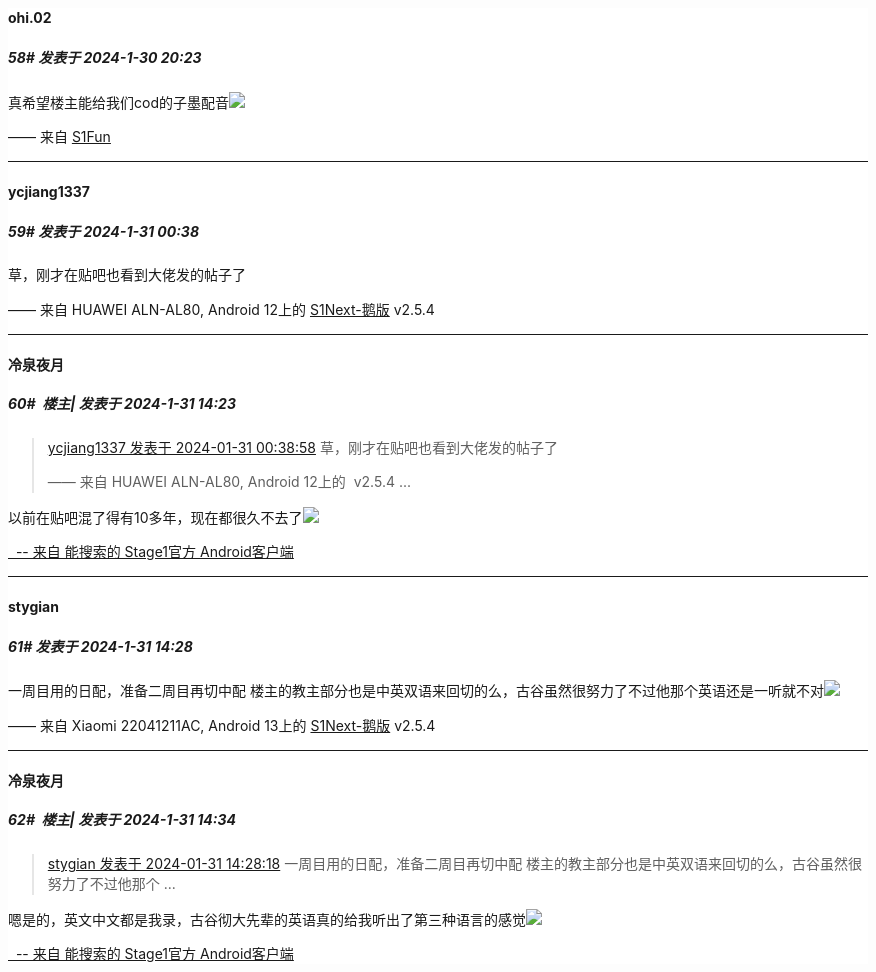 ####  ohi.02  
##### 58#       发表于 2024-1-30 20:23

真希望楼主能给我们cod的子墨配音<img src="https://static.saraba1st.com/image/smiley/face2017/068.png" referrerpolicy="no-referrer">

—— 来自 [S1Fun](https://s1fun.koalcat.com)

*****

####  ycjiang1337  
##### 59#       发表于 2024-1-31 00:38

草，刚才在贴吧也看到大佬发的帖子了

—— 来自 HUAWEI ALN-AL80, Android 12上的 [S1Next-鹅版](https://github.com/ykrank/S1-Next/releases) v2.5.4

*****

####  冷泉夜月  
##### 60#         楼主| 发表于 2024-1-31 14:23

<blockquote><a href="httphttps://bbs.saraba1st.com/2b/forum.php?mod=redirect&amp;goto=findpost&amp;pid=63834666&amp;ptid=2169900" target="_blank">ycjiang1337 发表于 2024-01-31 00:38:58</a>
草，刚才在贴吧也看到大佬发的帖子了

—— 来自 HUAWEI ALN-AL80, Android 12上的  v2.5.4 ...</blockquote>以前在贴吧混了得有10多年，现在都很久不去了<img src="https://static.saraba1st.com/image/smiley/face2017/068.png" referrerpolicy="no-referrer">

[  -- 来自 能搜索的 Stage1官方 Android客户端](https://www.coolapk.com/apk/140634)


*****

####  stygian  
##### 61#       发表于 2024-1-31 14:28

一周目用的日配，准备二周目再切中配
楼主的教主部分也是中英双语来回切的么，古谷虽然很努力了不过他那个英语还是一听就不对<img src="https://static.saraba1st.com/image/smiley/face2017/049.png" referrerpolicy="no-referrer">

—— 来自 Xiaomi 22041211AC, Android 13上的 [S1Next-鹅版](https://github.com/ykrank/S1-Next/releases) v2.5.4


*****

####  冷泉夜月  
##### 62#         楼主| 发表于 2024-1-31 14:34

<blockquote><a href="httphttps://bbs.saraba1st.com/2b/forum.php?mod=redirect&amp;goto=findpost&amp;pid=63840629&amp;ptid=2169900" target="_blank">stygian 发表于 2024-01-31 14:28:18</a>
一周目用的日配，准备二周目再切中配
楼主的教主部分也是中英双语来回切的么，古谷虽然很努力了不过他那个 ...</blockquote>嗯是的，英文中文都是我录，古谷彻大先辈的英语真的给我听出了第三种语言的感觉<img src="https://static.saraba1st.com/image/smiley/face2017/068.png" referrerpolicy="no-referrer">

[  -- 来自 能搜索的 Stage1官方 Android客户端](https://www.coolapk.com/apk/140634)
